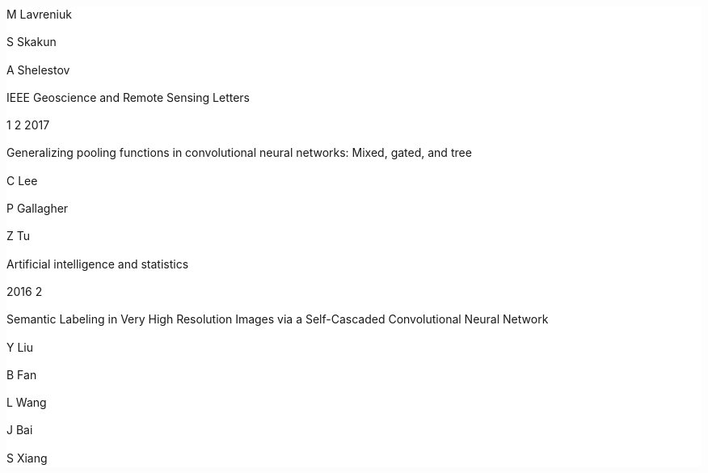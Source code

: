 			
M
Lavreniuk

			
S
Skakun

			
A
Shelestov

		
IEEE Geoscience and Remote Sensing Letters

			
1
2
2017

	

		
Generalizing pooling functions in convolutional neural networks: Mixed, gated, and tree

			
C
Lee

			
P
Gallagher

			
Z
Tu

		
Artificial intelligence and statistics

			
2016
2

	

		
Semantic Labeling in Very High Resolution Images via a Self-Cascaded Convolutional Neural Network

			
Y
Liu

			
B
Fan

			
L
Wang

			
J
Bai

			
S
Xiang
